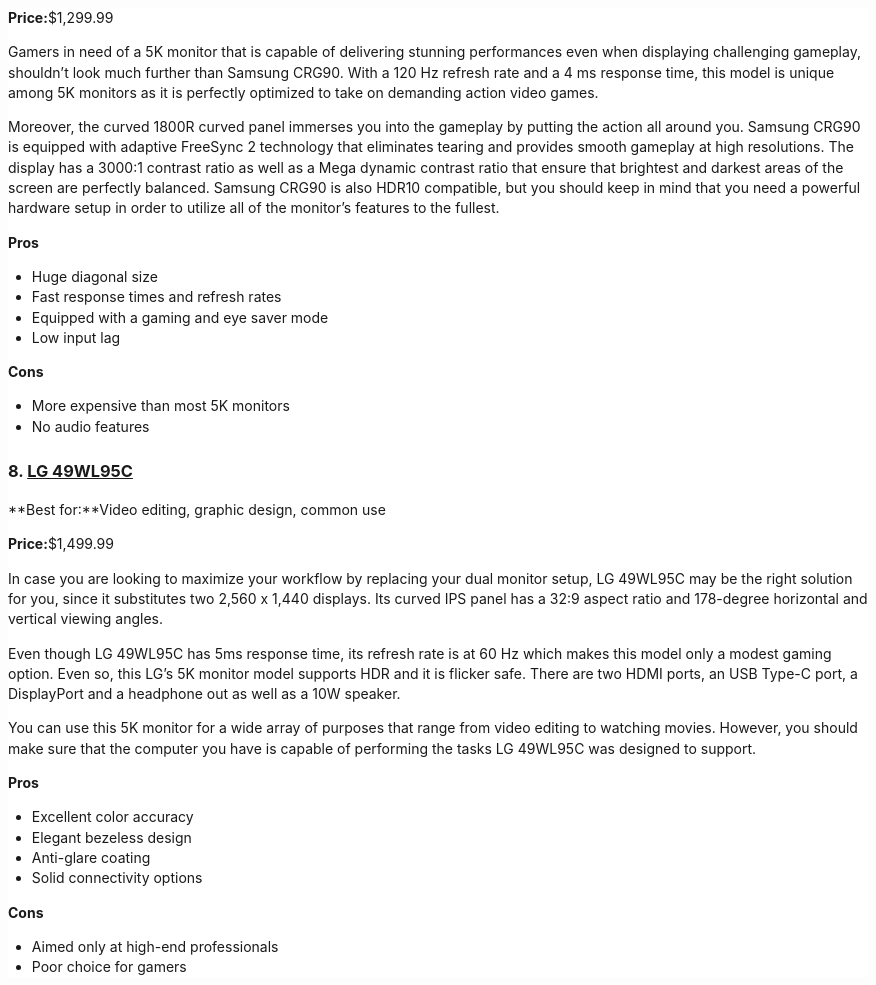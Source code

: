 **Price:**$1,299.99

Gamers in need of a 5K monitor that is capable of delivering stunning performances even when displaying challenging gameplay, shouldn’t look much further than Samsung CRG90\. With a 120 Hz refresh rate and a 4 ms response time, this model is unique among 5K monitors as it is perfectly optimized to take on demanding action video games.

Moreover, the curved 1800R curved panel immerses you into the gameplay by putting the action all around you. Samsung CRG90 is equipped with adaptive FreeSync 2 technology that eliminates tearing and provides smooth gameplay at high resolutions. The display has a 3000:1 contrast ratio as well as a Mega dynamic contrast ratio that ensure that brightest and darkest areas of the screen are perfectly balanced. Samsung CRG90 is also HDR10 compatible, but you should keep in mind that you need a powerful hardware setup in order to utilize all of the monitor’s features to the fullest.

**Pros**

* Huge diagonal size
* Fast response times and refresh rates
* Equipped with a gaming and eye saver mode
* Low input lag

**Cons**

* More expensive than most 5K monitors
* No audio features

### 8\. [LG 49WL95C](https://www.lg.com/us/monitors/lg-49WL95C-W-ultrawide-monitor)

**Best for:**Video editing, graphic design, common use

**Price:**$1,499.99

In case you are looking to maximize your workflow by replacing your dual monitor setup, LG 49WL95C may be the right solution for you, since it substitutes two 2,560 x 1,440 displays. Its curved IPS panel has a 32:9 aspect ratio and 178-degree horizontal and vertical viewing angles.

Even though LG 49WL95C has 5ms response time, its refresh rate is at 60 Hz which makes this model only a modest gaming option. Even so, this LG’s 5K monitor model supports HDR and it is flicker safe. There are two HDMI ports, an USB Type-C port, a DisplayPort and a headphone out as well as a 10W speaker.

You can use this 5K monitor for a wide array of purposes that range from video editing to watching movies. However, you should make sure that the computer you have is capable of performing the tasks LG 49WL95C was designed to support.

**Pros**

* Excellent color accuracy
* Elegant bezeless design
* Anti-glare coating
* Solid connectivity options

**Cons**

* Aimed only at high-end professionals
* Poor choice for gamers

